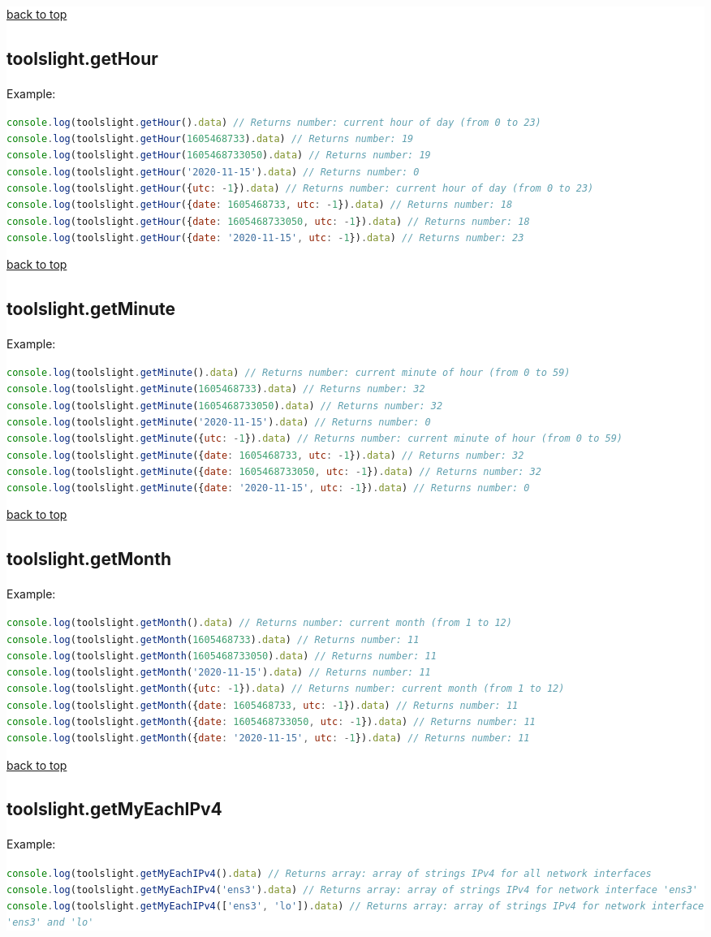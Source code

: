 [back to top](#table-of-contents)

## toolslight.getHour
Example:
```js
console.log(toolslight.getHour().data) // Returns number: current hour of day (from 0 to 23)
console.log(toolslight.getHour(1605468733).data) // Returns number: 19
console.log(toolslight.getHour(1605468733050).data) // Returns number: 19
console.log(toolslight.getHour('2020-11-15').data) // Returns number: 0
console.log(toolslight.getHour({utc: -1}).data) // Returns number: current hour of day (from 0 to 23)
console.log(toolslight.getHour({date: 1605468733, utc: -1}).data) // Returns number: 18
console.log(toolslight.getHour({date: 1605468733050, utc: -1}).data) // Returns number: 18
console.log(toolslight.getHour({date: '2020-11-15', utc: -1}).data) // Returns number: 23
```

[back to top](#table-of-contents)

## toolslight.getMinute
Example:
```js
console.log(toolslight.getMinute().data) // Returns number: current minute of hour (from 0 to 59)
console.log(toolslight.getMinute(1605468733).data) // Returns number: 32
console.log(toolslight.getMinute(1605468733050).data) // Returns number: 32
console.log(toolslight.getMinute('2020-11-15').data) // Returns number: 0
console.log(toolslight.getMinute({utc: -1}).data) // Returns number: current minute of hour (from 0 to 59)
console.log(toolslight.getMinute({date: 1605468733, utc: -1}).data) // Returns number: 32
console.log(toolslight.getMinute({date: 1605468733050, utc: -1}).data) // Returns number: 32
console.log(toolslight.getMinute({date: '2020-11-15', utc: -1}).data) // Returns number: 0
```

[back to top](#table-of-contents)

## toolslight.getMonth
Example:
```js
console.log(toolslight.getMonth().data) // Returns number: current month (from 1 to 12)
console.log(toolslight.getMonth(1605468733).data) // Returns number: 11
console.log(toolslight.getMonth(1605468733050).data) // Returns number: 11
console.log(toolslight.getMonth('2020-11-15').data) // Returns number: 11
console.log(toolslight.getMonth({utc: -1}).data) // Returns number: current month (from 1 to 12)
console.log(toolslight.getMonth({date: 1605468733, utc: -1}).data) // Returns number: 11
console.log(toolslight.getMonth({date: 1605468733050, utc: -1}).data) // Returns number: 11
console.log(toolslight.getMonth({date: '2020-11-15', utc: -1}).data) // Returns number: 11
```

[back to top](#table-of-contents)

## toolslight.getMyEachIPv4
Example:
```js
console.log(toolslight.getMyEachIPv4().data) // Returns array: array of strings IPv4 for all network interfaces
console.log(toolslight.getMyEachIPv4('ens3').data) // Returns array: array of strings IPv4 for network interface 'ens3'
console.log(toolslight.getMyEachIPv4(['ens3', 'lo']).data) // Returns array: array of strings IPv4 for network interface 'ens3' and 'lo'
```

